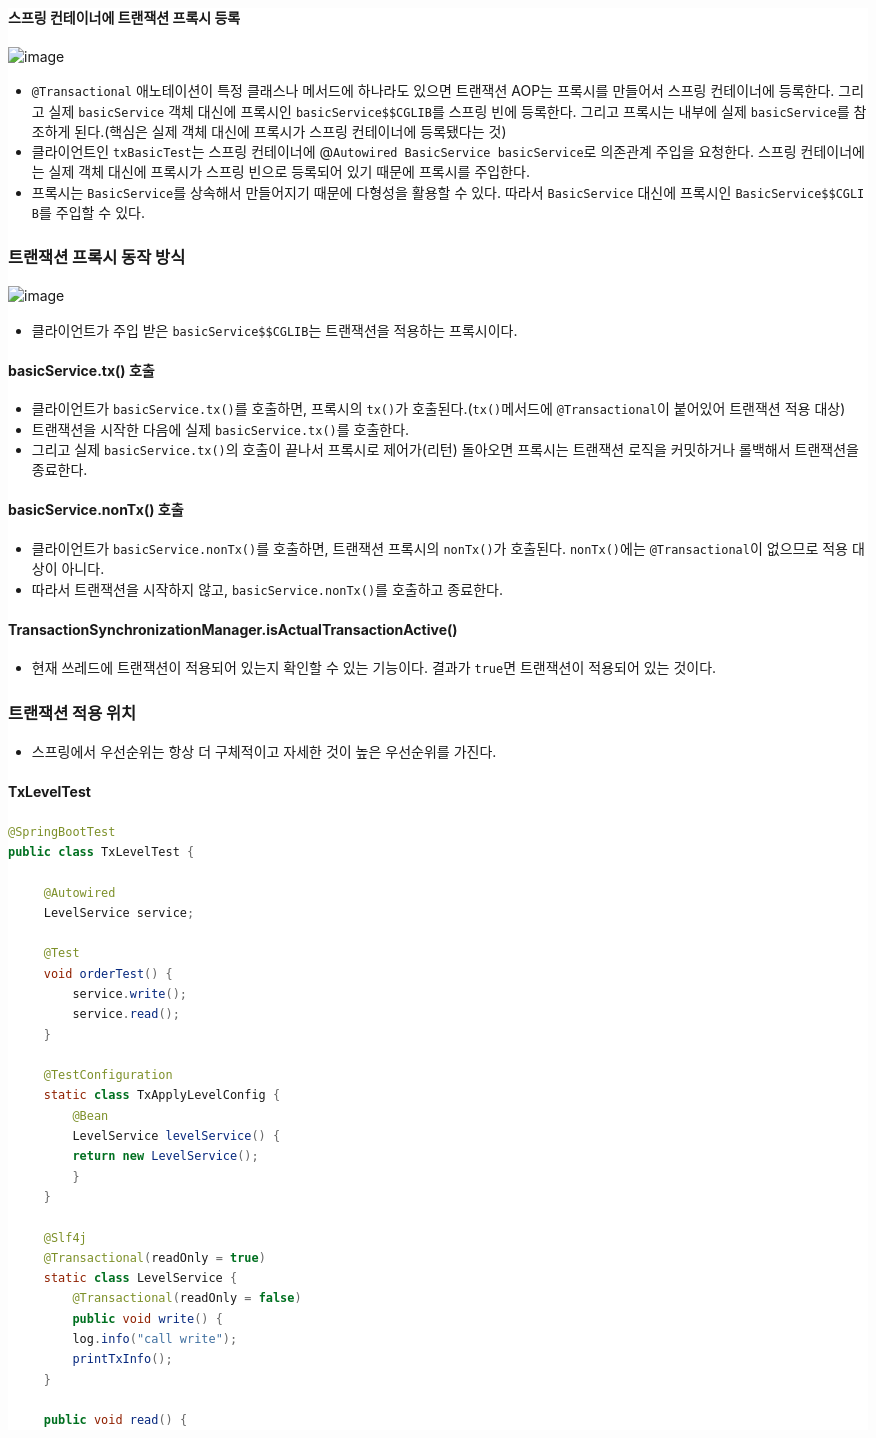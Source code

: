 ```
```
#### 스프링 컨테이너에 트랜잭션 프록시 등록
![image](https://user-images.githubusercontent.com/94179449/227165231-60649b35-f326-4122-ac41-69ee4217ba34.png)
* `@Transactional` 애노테이션이 특정 클래스나 메서드에 하나라도 있으면 트랜잭션 AOP는 프록시를 만들어서 스프링 컨테이너에 등록한다. 그리고 실제 `basicService` 객체 대신에 프록시인 `basicService$$CGLIB`를 스프링 빈에 등록한다. 그리고 프록시는 내부에 실제 `basicService`를 참조하게 된다.(핵심은 실제 객체 대신에 프록시가 스프링 컨테이너에 등록됐다는 것)
* 클라이언트인 `txBasicTest`는 스프링 컨테이너에 @`Autowired BasicService basicService`로 의존관계 주입을 요청한다. 스프링 컨테이너에는 실제 객체 대신에 프록시가 스프링 빈으로 등록되어 있기 때문에 프록시를 주입한다.
* 프록시는 `BasicService`를 상속해서 만들어지기 때문에 다형성을 활용할 수 있다. 따라서 `BasicService` 대신에 프록시인 `BasicService$$CGLIB`를 주입할 수 있다.
### 트랜잭션 프록시 동작 방식
![image](https://user-images.githubusercontent.com/94179449/227168086-b8327653-d375-4440-b15a-9c1d3a0b0197.png)
* 클라이언트가 주입 받은 `basicService$$CGLIB`는 트랜잭션을 적용하는 프록시이다.
#### basicService.tx() 호출
* 클라이언트가 `basicService.tx()`를 호출하면, 프록시의 `tx()`가 호출된다.(`tx()`메서드에 `@Transactional`이 붙어있어 트랜잭션 적용 대상)
* 트랜잭션을 시작한 다음에 실제 `basicService.tx()`를 호출한다.
* 그리고 실제 `basicService.tx()`의 호출이 끝나서 프록시로 제어가(리턴) 돌아오면 프록시는 트랜잭션 로직을 커밋하거나 롤백해서 트랜잭션을 종료한다.
#### basicService.nonTx() 호출
* 클라이언트가 `basicService.nonTx()`를 호출하면, 트랜잭션 프록시의 `nonTx()`가 호출된다. `nonTx()`에는 `@Transactional`이 없으므로 적용 대상이 아니다.
* 따라서 트랜잭션을 시작하지 않고, `basicService.nonTx()`를 호출하고 종료한다.
#### TransactionSynchronizationManager.isActualTransactionActive()
* 현재 쓰레드에 트랜잭션이 적용되어 있는지 확인할 수 있는 기능이다. 결과가 `true`면 트랜잭션이 적용되어 있는 것이다.
### 트랜잭션 적용 위치
* 스프링에서 우선순위는 항상 더 구체적이고 자세한 것이 높은 우선순위를 가진다.
#### TxLevelTest
````java
@SpringBootTest
public class TxLevelTest {
    
     @Autowired
     LevelService service;
     
     @Test
     void orderTest() {
         service.write();
         service.read();
     }
     
     @TestConfiguration
     static class TxApplyLevelConfig {
         @Bean
         LevelService levelService() {
         return new LevelService();
         }
     }
     
     @Slf4j
     @Transactional(readOnly = true)
     static class LevelService {
         @Transactional(readOnly = false)
         public void write() {
         log.info("call write");
         printTxInfo();
     }
     
     public void read() {
````